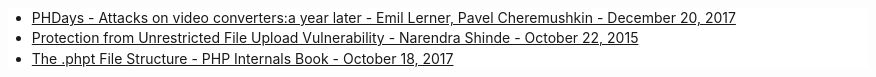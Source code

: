 * [PHDays - Attacks on video converters:a year later - Emil Lerner, Pavel Cheremushkin - December 20, 2017](https://docs.google.com/presentation/d/1yqWy_aE3dQNXAhW8kxMxRqtP7qMHaIfMzUDpEqFneos/edit#slide=id.p)
* [Protection from Unrestricted File Upload Vulnerability - Narendra Shinde - October 22, 2015](https://blog.qualys.com/securitylabs/2015/10/22/unrestricted-file-upload-vulnerability)
* [The .phpt File Structure - PHP Internals Book - October 18, 2017](https://www.phpinternalsbook.com/tests/phpt_file_structure.html)